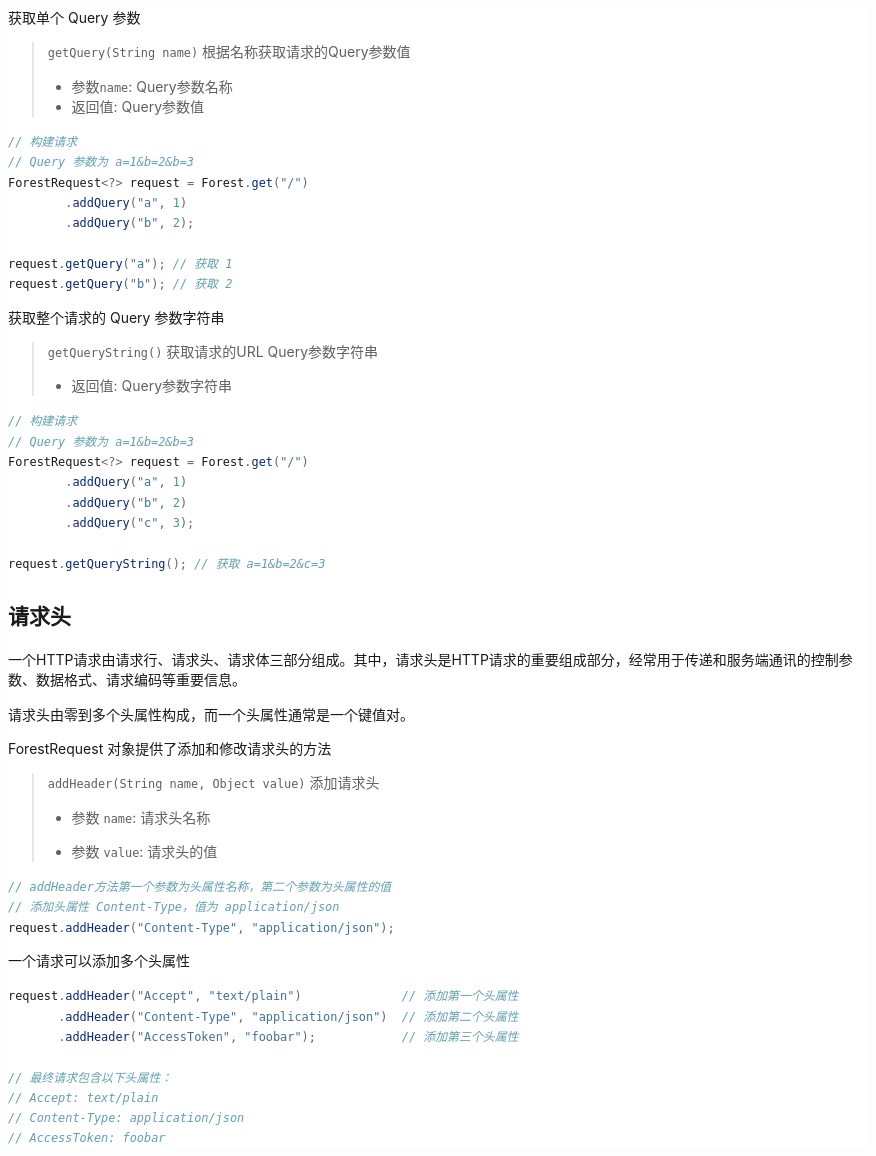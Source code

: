获取单个 Query 参数

> `getQuery(String name)` 根据名称获取请求的Query参数值
>- 参数`name`: Query参数名称
>- 返回值: Query参数值

```java
// 构建请求
// Query 参数为 a=1&b=2&b=3
ForestRequest<?> request = Forest.get("/")
        .addQuery("a", 1)
        .addQuery("b", 2);

request.getQuery("a"); // 获取 1
request.getQuery("b"); // 获取 2
```

获取整个请求的 Query 参数字符串

> `getQueryString()` 获取请求的URL Query参数字符串
>- 返回值: Query参数字符串

```java
// 构建请求
// Query 参数为 a=1&b=2&b=3
ForestRequest<?> request = Forest.get("/")
        .addQuery("a", 1)
        .addQuery("b", 2)
        .addQuery("c", 3);

request.getQueryString(); // 获取 a=1&b=2&c=3
```


## 请求头

一个HTTP请求由请求行、请求头、请求体三部分组成。其中，请求头是HTTP请求的重要组成部分，经常用于传递和服务端通讯的控制参数、数据格式、请求编码等重要信息。

请求头由零到多个头属性构成，而一个头属性通常是一个键值对。

ForestRequest 对象提供了添加和修改请求头的方法

> `addHeader(String name, Object value)` 添加请求头
>
>- 参数 `name`: 请求头名称
>
>- 参数 `value`: 请求头的值

```java
// addHeader方法第一个参数为头属性名称，第二个参数为头属性的值
// 添加头属性 Content-Type，值为 application/json
request.addHeader("Content-Type", "application/json");
```

一个请求可以添加多个头属性

```java
request.addHeader("Accept", "text/plain")              // 添加第一个头属性
       .addHeader("Content-Type", "application/json")  // 添加第二个头属性
       .addHeader("AccessToken", "foobar");            // 添加第三个头属性

// 最终请求包含以下头属性：
// Accept: text/plain
// Content-Type: application/json
// AccessToken: foobar
```
